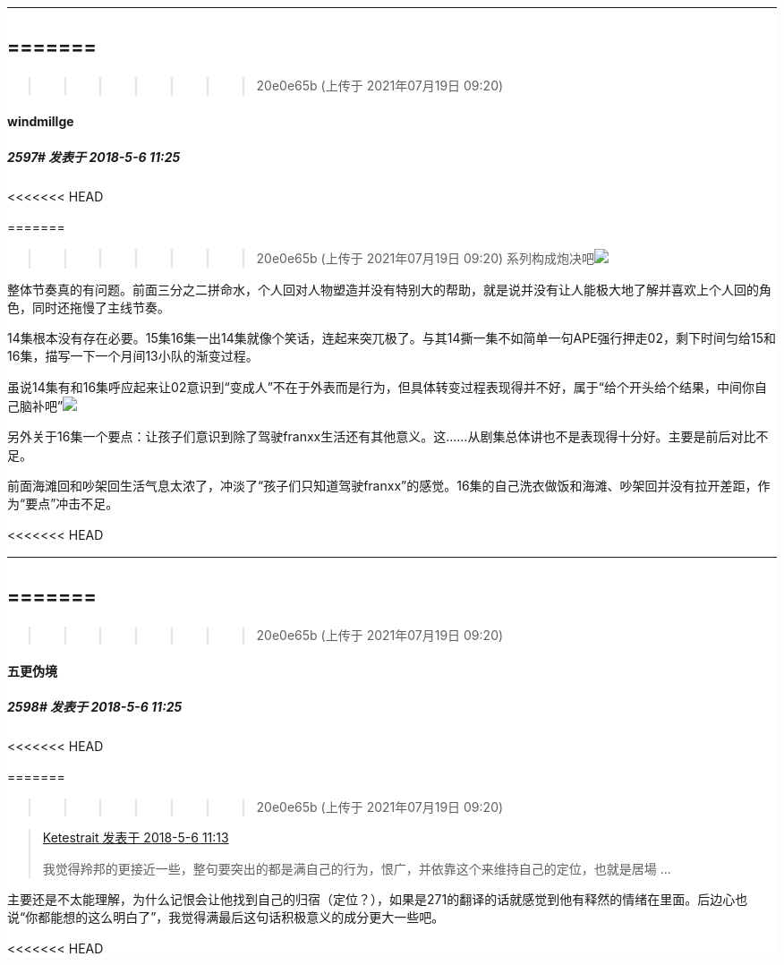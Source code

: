 



*****
=======
-----
>>>>>>> 20e0e65b (上传于 2021年07月19日 09:20)

####  windmillge  
##### 2597#       发表于 2018-5-6 11:25


<<<<<<< HEAD


=======
>>>>>>> 20e0e65b (上传于 2021年07月19日 09:20)
系列构成炮决吧<img src="https://static.saraba1st.com/image/smiley/face2017/068.png" referrerpolicy="no-referrer">

整体节奏真的有问题。前面三分之二拼命水，个人回对人物塑造并没有特别大的帮助，就是说并没有让人能极大地了解并喜欢上个人回的角色，同时还拖慢了主线节奏。

14集根本没有存在必要。15集16集一出14集就像个笑话，连起来突兀极了。与其14撕一集不如简单一句APE强行押走02，剩下时间匀给15和16集，描写一下一个月间13小队的渐变过程。

虽说14集有和16集呼应起来让02意识到“变成人”不在于外表而是行为，但具体转变过程表现得并不好，属于“给个开头给个结果，中间你自己脑补吧”<img src="https://static.saraba1st.com/image/smiley/face2017/068.png" referrerpolicy="no-referrer">


另外关于16集一个要点：让孩子们意识到除了驾驶franxx生活还有其他意义。这……从剧集总体讲也不是表现得十分好。主要是前后对比不足。

前面海滩回和吵架回生活气息太浓了，冲淡了“孩子们只知道驾驶franxx”的感觉。16集的自己洗衣做饭和海滩、吵架回并没有拉开差距，作为“要点”冲击不足。


<<<<<<< HEAD





*****
=======
-----
>>>>>>> 20e0e65b (上传于 2021年07月19日 09:20)

####  五更伪境  
##### 2598#       发表于 2018-5-6 11:25


<<<<<<< HEAD

=======
>>>>>>> 20e0e65b (上传于 2021年07月19日 09:20)
<blockquote><a href="httphttps://bbs.saraba1st.com/2b/forum.php?mod=redirect&amp;goto=findpost&amp;pid=39495376&amp;ptid=1646735" target="_blank">Ketestrait 发表于 2018-5-6 11:13</a>

我觉得羚邦的更接近一些，整句要突出的都是满自己的行为，恨广，并依靠这个来维持自己的定位，也就是居場 ...</blockquote>
主要还是不太能理解，为什么记恨会让他找到自己的归宿（定位？），如果是271的翻译的话就感觉到他有释然的情绪在里面。后边心也说“你都能想的这么明白了”，我觉得满最后这句话积极意义的成分更大一些吧。


<<<<<<< HEAD


